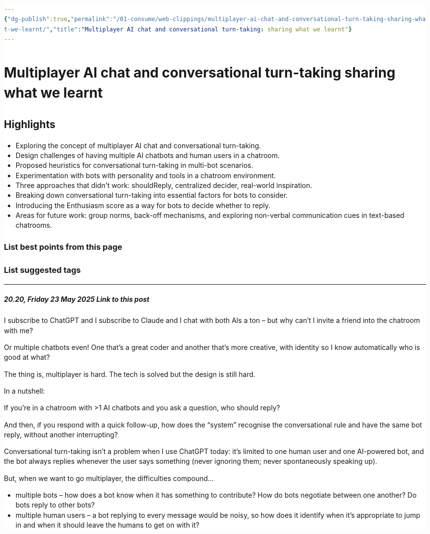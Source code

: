 ```yaml
---
{"dg-publish":true,"permalink":"/01-consume/web-clippings/multiplayer-ai-chat-and-conversational-turn-taking-sharing-what-we-learnt/","title":"Multiplayer AI chat and conversational turn-taking: sharing what we learnt"}
---
```


# Multiplayer AI chat and conversational turn-taking sharing what we learnt
## Highlights

- Exploring the concept of multiplayer AI chat and conversational turn-taking.
- Design challenges of having multiple AI chatbots and human users in a chatroom.
- Proposed heuristics for conversational turn-taking in multi-bot scenarios.
- Experimentation with bots with personality and tools in a chatroom environment.
- Three approaches that didn't work: shouldReply, centralized decider, real-world inspiration.
- Breaking down conversational turn-taking into essential factors for bots to consider.
- Introducing the Enthusiasm score as a way for bots to decide whether to reply.
- Areas for future work: group norms, back-off mechanisms, and exploring non-verbal communication cues in text-based chatrooms.

### List best points from this page


### List suggested tags

---
##### 20.20, Friday 23 May 2025 Link to this post

I subscribe to ChatGPT and I subscribe to Claude and I chat with both AIs a ton – but why can’t I invite a friend into the chatroom with me?

Or multiple chatbots even! One that’s a great coder and another that’s more creative, with identity so I know automatically who is good at what?

The thing is, multiplayer is hard. The tech is solved but the design is still hard.

In a nutshell:

If you’re in a chatroom with >1 AI chatbots and you ask a question, who should reply?

And then, if you respond with a quick follow-up, how does the “system” recognise the conversational rule and have the same bot reply, without another interrupting?

Conversational turn-taking isn’t a problem when I use ChatGPT today: it’s limited to one human user and one AI-powered bot, and the bot always replies whenever the user says something (never ignoring them; never spontaneously speaking up).

But, when we want to go multiplayer, the difficulties compound…

- multiple bots – how does a bot know when it has something to contribute? How do bots negotiate between one another? Do bots reply to other bots?
- multiple human users – a bot replying to every message would be noisy, so how does it identify when it’s appropriate to jump in and when it should leave the humans to get on with it?
